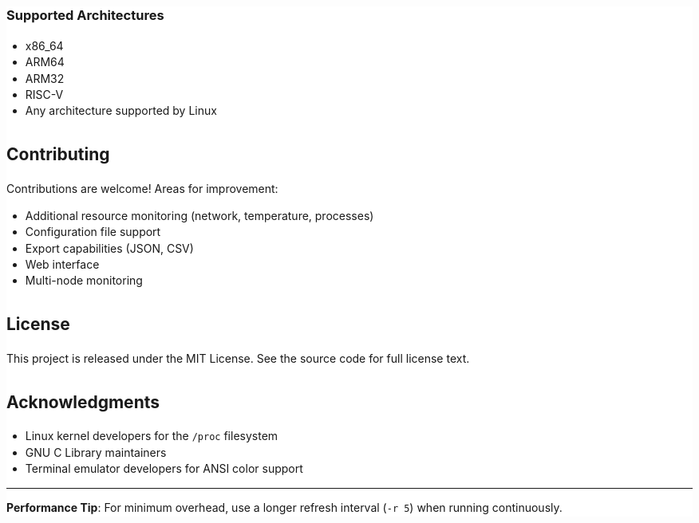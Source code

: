 ### Supported Architectures
- x86_64
- ARM64
- ARM32
- RISC-V
- Any architecture supported by Linux

## Contributing

Contributions are welcome! Areas for improvement:

- Additional resource monitoring (network, temperature, processes)
- Configuration file support
- Export capabilities (JSON, CSV)
- Web interface
- Multi-node monitoring

## License

This project is released under the MIT License. See the source code for full license text.

## Acknowledgments

- Linux kernel developers for the `/proc` filesystem
- GNU C Library maintainers
- Terminal emulator developers for ANSI color support

---

**Performance Tip**: For minimum overhead, use a longer refresh interval (`-r 5`) when running continuously. 